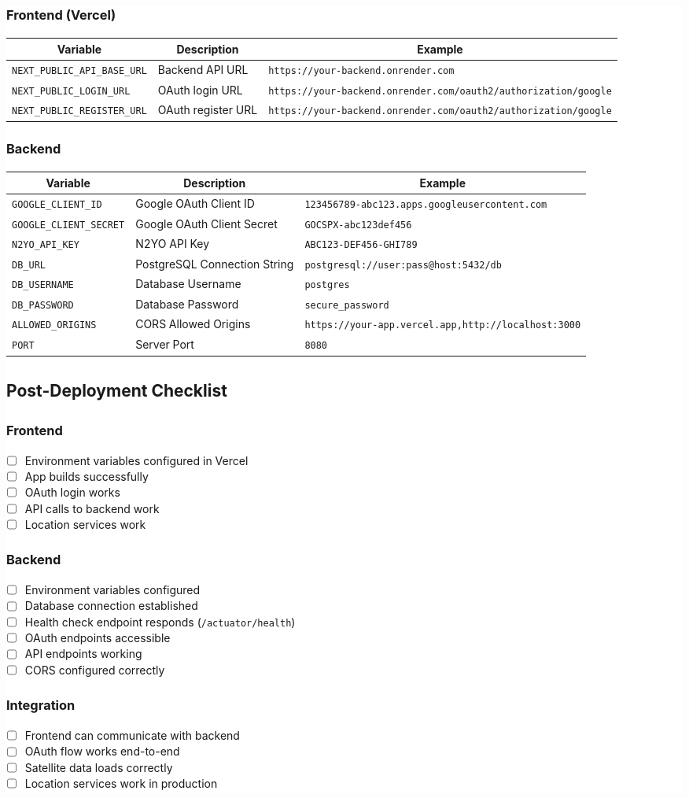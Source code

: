 ### Frontend (Vercel)
| Variable | Description | Example |
|----------|-------------|---------|
| `NEXT_PUBLIC_API_BASE_URL` | Backend API URL | `https://your-backend.onrender.com` |
| `NEXT_PUBLIC_LOGIN_URL` | OAuth login URL | `https://your-backend.onrender.com/oauth2/authorization/google` |
| `NEXT_PUBLIC_REGISTER_URL` | OAuth register URL | `https://your-backend.onrender.com/oauth2/authorization/google` |

### Backend
| Variable | Description | Example |
|----------|-------------|---------|
| `GOOGLE_CLIENT_ID` | Google OAuth Client ID | `123456789-abc123.apps.googleusercontent.com` |
| `GOOGLE_CLIENT_SECRET` | Google OAuth Client Secret | `GOCSPX-abc123def456` |
| `N2YO_API_KEY` | N2YO API Key | `ABC123-DEF456-GHI789` |
| `DB_URL` | PostgreSQL Connection String | `postgresql://user:pass@host:5432/db` |
| `DB_USERNAME` | Database Username | `postgres` |
| `DB_PASSWORD` | Database Password | `secure_password` |
| `ALLOWED_ORIGINS` | CORS Allowed Origins | `https://your-app.vercel.app,http://localhost:3000` |
| `PORT` | Server Port | `8080` |

## Post-Deployment Checklist

### Frontend
- [ ] Environment variables configured in Vercel
- [ ] App builds successfully
- [ ] OAuth login works
- [ ] API calls to backend work
- [ ] Location services work

### Backend
- [ ] Environment variables configured
- [ ] Database connection established
- [ ] Health check endpoint responds (`/actuator/health`)
- [ ] OAuth endpoints accessible
- [ ] API endpoints working
- [ ] CORS configured correctly

### Integration
- [ ] Frontend can communicate with backend
- [ ] OAuth flow works end-to-end
- [ ] Satellite data loads correctly
- [ ] Location services work in production
